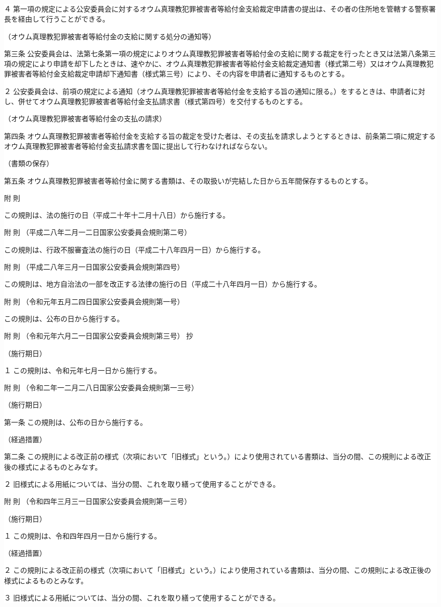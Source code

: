 ４ 第一項の規定による公安委員会に対するオウム真理教犯罪被害者等給付金支給裁定申請書の提出は、その者の住所地を管轄する警察署長を経由して行うことができる。

（オウム真理教犯罪被害者等給付金の支給に関する処分の通知等）

第三条 公安委員会は、法第七条第一項の規定によりオウム真理教犯罪被害者等給付金の支給に関する裁定を行ったとき又は法第八条第三項の規定により申請を却下したときは、速やかに、オウム真理教犯罪被害者等給付金支給裁定通知書（様式第二号）又はオウム真理教犯罪被害者等給付金支給裁定申請却下通知書（様式第三号）により、その内容を申請者に通知するものとする。

２ 公安委員会は、前項の規定による通知（オウム真理教犯罪被害者等給付金を支給する旨の通知に限る。）をするときは、申請者に対し、併せてオウム真理教犯罪被害者等給付金支払請求書（様式第四号）を交付するものとする。

（オウム真理教犯罪被害者等給付金の支払の請求）

第四条 オウム真理教犯罪被害者等給付金を支給する旨の裁定を受けた者は、その支払を請求しようとするときは、前条第二項に規定するオウム真理教犯罪被害者等給付金支払請求書を国に提出して行わなければならない。

（書類の保存）

第五条 オウム真理教犯罪被害者等給付金に関する書類は、その取扱いが完結した日から五年間保存するものとする。

附 則

この規則は、法の施行の日（平成二十年十二月十八日）から施行する。

附 則 （平成二八年二月一二日国家公安委員会規則第二号）

この規則は、行政不服審査法の施行の日（平成二十八年四月一日）から施行する。

附 則 （平成二八年三月一日国家公安委員会規則第四号）

この規則は、地方自治法の一部を改正する法律の施行の日（平成二十八年四月一日）から施行する。

附 則 （令和元年五月二四日国家公安委員会規則第一号）

この規則は、公布の日から施行する。

附 則 （令和元年六月二一日国家公安委員会規則第三号） 抄

（施行期日）

１ この規則は、令和元年七月一日から施行する。

附 則 （令和二年一二月二八日国家公安委員会規則第一三号）

（施行期日）

第一条 この規則は、公布の日から施行する。

（経過措置）

第二条 この規則による改正前の様式（次項において「旧様式」という。）により使用されている書類は、当分の間、この規則による改正後の様式によるものとみなす。

２ 旧様式による用紙については、当分の間、これを取り繕って使用することができる。

附 則 （令和四年三月三一日国家公安委員会規則第一三号）

（施行期日）

１ この規則は、令和四年四月一日から施行する。

（経過措置）

２ この規則による改正前の様式（次項において「旧様式」という。）により使用されている書類は、当分の間、この規則による改正後の様式によるものとみなす。

３ 旧様式による用紙については、当分の間、これを取り繕って使用することができる。
